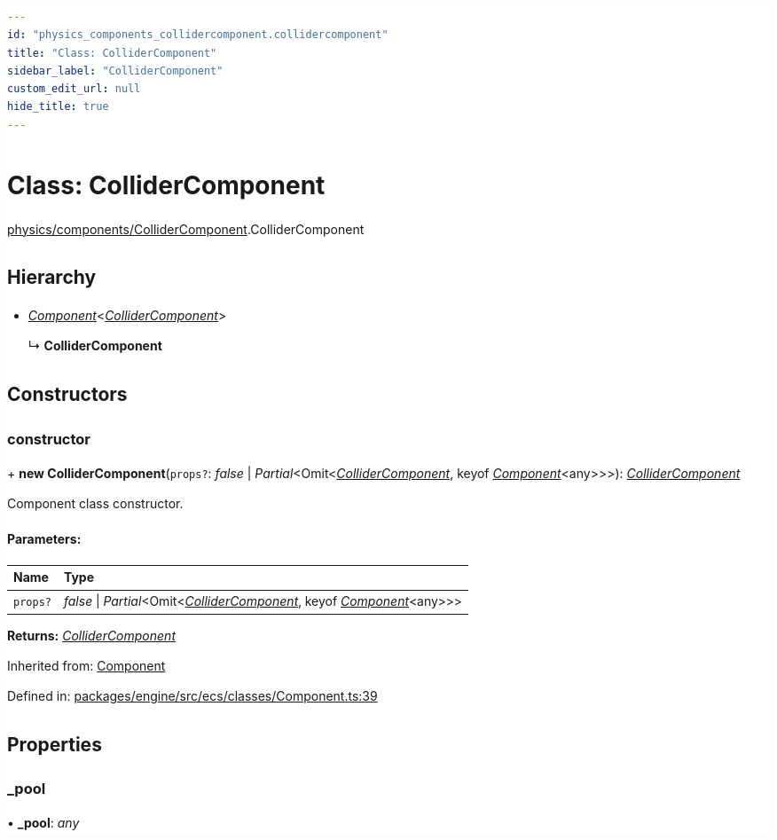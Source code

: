 ```yaml
---
id: "physics_components_collidercomponent.collidercomponent"
title: "Class: ColliderComponent"
sidebar_label: "ColliderComponent"
custom_edit_url: null
hide_title: true
---
```


# Class: ColliderComponent

[physics/components/ColliderComponent](../modules/physics_components_collidercomponent.md).ColliderComponent

## Hierarchy

* [*Component*](ecs_classes_component.component.md)<[*ColliderComponent*](physics_components_collidercomponent.collidercomponent.md)\>

  ↳ **ColliderComponent**

## Constructors

### constructor

\+ **new ColliderComponent**(`props?`: *false* \| *Partial*<Omit<[*ColliderComponent*](physics_components_collidercomponent.collidercomponent.md), keyof [*Component*](ecs_classes_component.component.md)<any\>\>\>): [*ColliderComponent*](physics_components_collidercomponent.collidercomponent.md)

Component class constructor.

#### Parameters:

Name | Type |
:------ | :------ |
`props?` | *false* \| *Partial*<Omit<[*ColliderComponent*](physics_components_collidercomponent.collidercomponent.md), keyof [*Component*](ecs_classes_component.component.md)<any\>\>\> |

**Returns:** [*ColliderComponent*](physics_components_collidercomponent.collidercomponent.md)

Inherited from: [Component](ecs_classes_component.component.md)

Defined in: [packages/engine/src/ecs/classes/Component.ts:39](https://github.com/xr3ngine/xr3ngine/blob/716a06460/packages/engine/src/ecs/classes/Component.ts#L39)

## Properties

### \_pool

• **\_pool**: *any*

